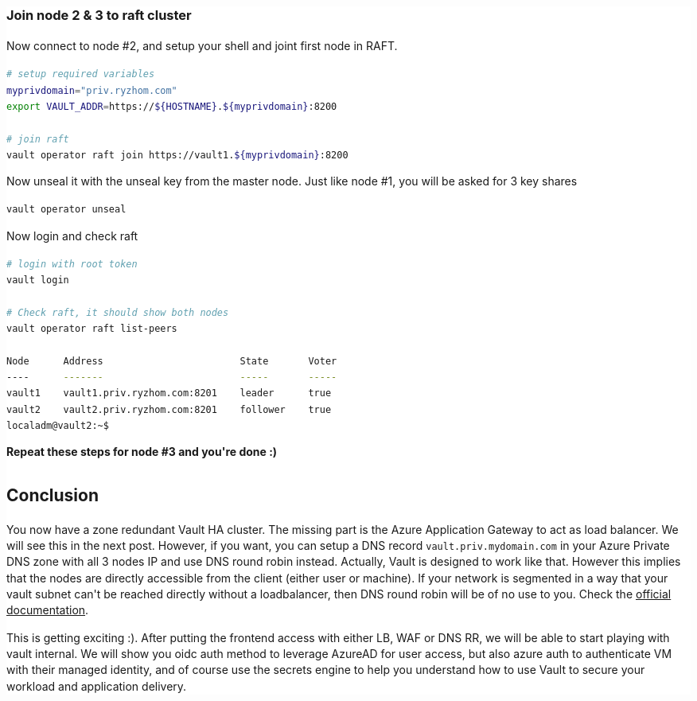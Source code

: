 ### Join node 2 & 3 to raft cluster
Now connect to node #2, and setup your shell and joint first node in RAFT.

```bash
# setup required variables
myprivdomain="priv.ryzhom.com"
export VAULT_ADDR=https://${HOSTNAME}.${myprivdomain}:8200

# join raft
vault operator raft join https://vault1.${myprivdomain}:8200

```

Now unseal it with the unseal key from the master node. Just like node #1, you will be asked for 3 key shares

```bash
vault operator unseal
```

Now login and check raft
```bash
# login with root token
vault login

# Check raft, it should show both nodes
vault operator raft list-peers

Node      Address                        State       Voter
----      -------                        -----       -----
vault1    vault1.priv.ryzhom.com:8201    leader      true
vault2    vault2.priv.ryzhom.com:8201    follower    true
localadm@vault2:~$ 

```

**Repeat these steps for node #3 and you're done :)**

## Conclusion
You now have a zone redundant Vault HA cluster. The missing part is the Azure Application Gateway to act as load balancer. We will see this in the next post. However, if you want, you can setup a DNS record `vault.priv.mydomain.com` in your Azure Private DNS zone with all 3 nodes IP and use DNS round robin instead.
Actually, Vault is designed to work like that. However this implies that the nodes are directly accessible from the client (either user or machine). If your network is segmented in a way that your vault subnet can't be reached directly without a loadbalancer, then DNS round robin will be of no use to you.
Check the [official documentation](https://www.vaultproject.io/docs/concepts/ha).

This is getting exciting :). After putting the frontend access with either LB, WAF or DNS RR, we will be able to start playing with vault internal. We will show you oidc auth method to leverage AzureAD for user access, but also azure auth to authenticate VM with their managed identity, and of course use the secrets engine to help you understand how to use Vault to secure your workload and application delivery.